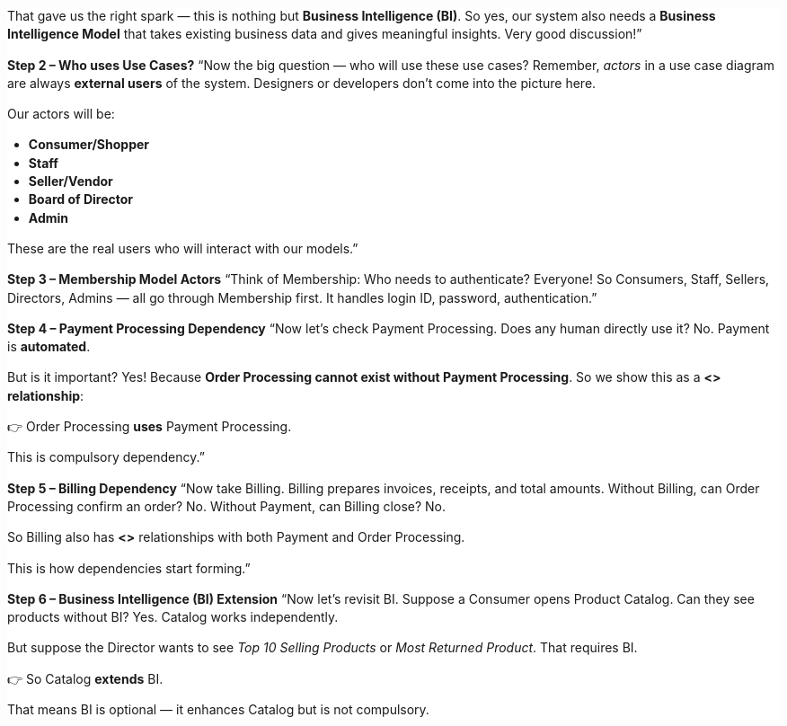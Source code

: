 That gave us the right spark — this is nothing but **Business Intelligence (BI)**.
So yes, our system also needs a **Business Intelligence Model** that takes existing business data and gives meaningful insights. Very good discussion!”

**Step 2 – Who uses Use Cases?**
“Now the big question — who will use these use cases?
Remember, *actors* in a use case diagram are always **external users** of the system. Designers or developers don’t come into the picture here.

Our actors will be:

* **Consumer/Shopper**
* **Staff**
* **Seller/Vendor**
* **Board of Director**
* **Admin**

These are the real users who will interact with our models.”

**Step 3 – Membership Model Actors**
“Think of Membership:
Who needs to authenticate? Everyone!
So Consumers, Staff, Sellers, Directors, Admins — all go through Membership first.
It handles login ID, password, authentication.”


**Step 4 – Payment Processing Dependency**
“Now let’s check Payment Processing.
Does any human directly use it? No.
Payment is **automated**.

But is it important? Yes! Because **Order Processing cannot exist without Payment Processing**.
So we show this as a **<<uses>> relationship**:

👉 Order Processing **uses** Payment Processing.

This is compulsory dependency.”

**Step 5 – Billing Dependency**
“Now take Billing. Billing prepares invoices, receipts, and total amounts.
Without Billing, can Order Processing confirm an order? No.
Without Payment, can Billing close? No.

So Billing also has **<<uses>>** relationships with both Payment and Order Processing.

This is how dependencies start forming.”

**Step 6 – Business Intelligence (BI) Extension**
“Now let’s revisit BI.
Suppose a Consumer opens Product Catalog. Can they see products without BI? Yes. Catalog works independently.

But suppose the Director wants to see *Top 10 Selling Products* or *Most Returned Product*. That requires BI.

👉 So Catalog **extends** BI.

That means BI is optional — it enhances Catalog but is not compulsory.
